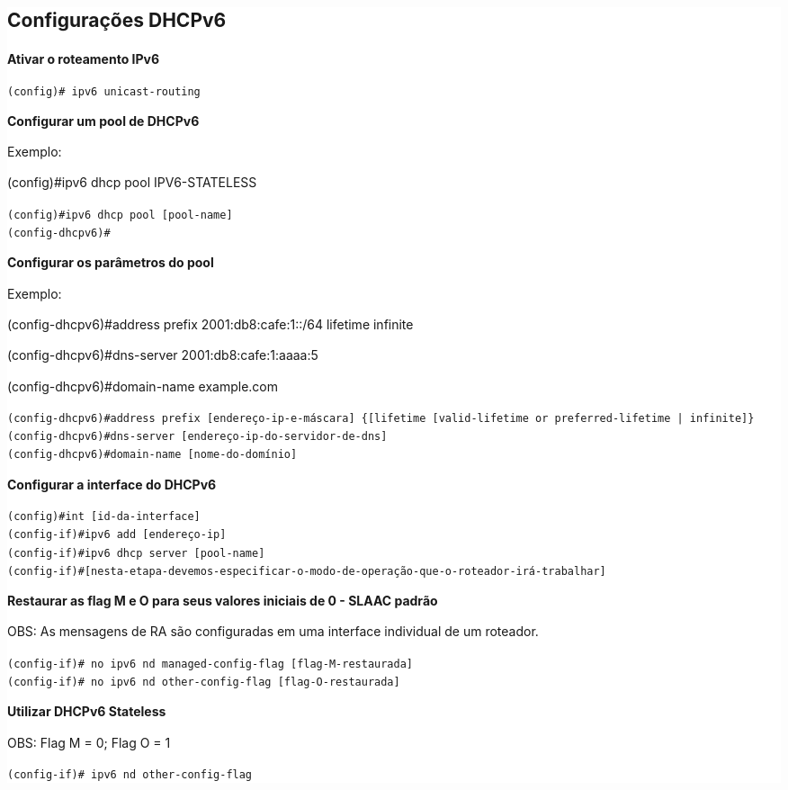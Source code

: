 ## Configurações DHCPv6

**Ativar o roteamento IPv6**

```
(config)# ipv6 unicast-routing
```

**Configurar um pool de DHCPv6**

Exemplo: 

(config)#ipv6 dhcp pool IPV6-STATELESS

```
(config)#ipv6 dhcp pool [pool-name]
(config-dhcpv6)#
```

**Configurar os parâmetros do pool**

Exemplo:

(config-dhcpv6)#address prefix 2001:db8:cafe:1::/64 lifetime infinite

(config-dhcpv6)#dns-server 2001:db8:cafe:1:aaaa:5

(config-dhcpv6)#domain-name example.com

```
(config-dhcpv6)#address prefix [endereço-ip-e-máscara] {[lifetime [valid-lifetime or preferred-lifetime | infinite]}
(config-dhcpv6)#dns-server [endereço-ip-do-servidor-de-dns]
(config-dhcpv6)#domain-name [nome-do-domínio]
```

**Configurar a interface do DHCPv6**

```
(config)#int [id-da-interface]
(config-if)#ipv6 add [endereço-ip]
(config-if)#ipv6 dhcp server [pool-name]
(config-if)#[nesta-etapa-devemos-especificar-o-modo-de-operação-que-o-roteador-irá-trabalhar]
```

**Restaurar as flag M e O para seus valores iniciais de 0 - SLAAC padrão**

OBS: As mensagens de RA são configuradas em uma interface individual de um roteador.

```
(config-if)# no ipv6 nd managed-config-flag [flag-M-restaurada]
(config-if)# no ipv6 nd other-config-flag [flag-O-restaurada]
```

**Utilizar DHCPv6 Stateless**

OBS: Flag M = 0; Flag O = 1

```
(config-if)# ipv6 nd other-config-flag
```
